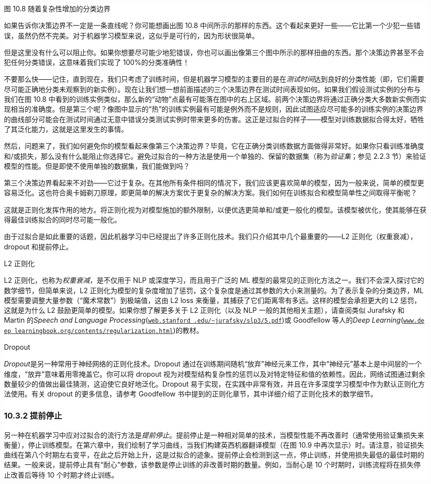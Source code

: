 图 10.8 随着复杂性增加的分类边界

如果告诉你决策边界不一定是一条直线呢？你可能想画出图 10.8 中间所示的那样的东西。这个看起来更好一些——它比第一个少犯一些错误，虽然仍然不完美。对于机器学习模型来说，这似乎是可行的，因为形状很简单。

但是这里没有什么可以阻止你。如果你想要尽可能少地犯错误，你也可以画出像第三个图中所示的那样扭曲的东西。那个决策边界甚至不会犯任何分类错误，这意味着我们实现了 100%的分类准确性！

不要那么快——记住，直到现在，我们只考虑了训练时间，但是机器学习模型的主要目的是在*测试时间*达到良好的分类性能（即，它们需要尽可能正确地分类未观察到的新实例）。现在让我们想一想前面描述的三个决策边界在测试时间表现如何。如果我们假设测试实例的分布与我们在图 10.8 中看到的训练实例类似，那么新的“动物”点最有可能落在图中的右上区域。前两个决策边界将通过正确分类大多数新实例而实现相当的准确度。但是第三个呢？像图中显示的“热”的训练实例最有可能是例外而不是规则，因此试图适应尽可能多的训练实例的决策边界的曲线部分可能会在测试时间通过无意中错误分类测试实例时带来更多的伤害。这正是过拟合的样子——模型对训练数据拟合得太好，牺牲了其泛化能力，这就是这里发生的事情。

然后，问题来了，我们如何避免你的模型看起来像第三个决策边界？毕竟，它在正确分类训练数据方面做得非常好。如果你只看训练准确度和/或损失，那么没有什么能阻止你选择它。避免过拟合的一种方法是使用一个单独的、保留的数据集（称为*验证集*；参见 2.2.3 节）来验证模型的性能。但是即使不使用单独的数据集，我们能做到吗？

第三个决策边界看起来不对劲——它过于复杂。在其他所有条件相同的情况下，我们应该更喜欢简单的模型，因为一般来说，简单的模型更容易泛化。这也符合奥卡姆剃刀原理，即更简单的解决方案优于更复杂的解决方案。我们如何在训练拟合和模型简单性之间取得平衡呢？

这就是正则化发挥作用的地方。将正则化视为对模型施加的额外限制，以便优选更简单和/或更一般化的模型。该模型被优化，使其能够在获得最佳训练拟合的同时尽可能一般化。

由于过拟合是如此重要的话题，因此机器学习中已经提出了许多正则化技术。我们只介绍其中几个最重要的——L2 正则化（权重衰减），dropout 和提前停止。

L2 正则化

L2 正则化，也称为*权重衰减*，是不仅用于 NLP 或深度学习，而且用于广泛的 ML 模型的最常见的正则化方法之一。我们不会深入探讨它的数学细节，但简单来说，L2 正则化为模型的复杂度增加了惩罚，这个复杂度是通过其参数的大小来测量的。为了表示复杂的分类边界，ML 模型需要调整大量参数（“魔术常数”）到极端值，这由 L2 loss 来衡量，其捕获了它们距离零有多远。这样的模型会承担更大的 L2 惩罚，这就是为什么 L2 鼓励更简单的模型。如果你想了解更多关于 L2 正则化（以及 NLP 一般的其他相关主题），请查阅类似 Jurafsky 和 Martin 的*Speech and Language Processing*([`web.stanford .edu/~jurafsky/slp3/5.pdf`](https://web.stanford.edu/~jurafsky/slp3/5.pdf))或 Goodfellow 等人的*Deep Learning*([`www.deep learningbook.org/contents/regularization.html`](https://www.deeplearningbook.org/contents/regularization.html))的教材。

Dropout

*Dropout*是另一种常用于神经网络的正则化技术。Dropout 通过在训练期间随机“放弃”神经元来工作，其中“神经元”基本上是中间层的一个维度，“放弃”意味着用零掩盖它。你可以将 dropout 视为对模型结构复杂性的惩罚以及对特定特征和值的依赖性。因此，网络试图通过剩余数量较少的值做出最佳猜测，这迫使它良好地泛化。Dropout 易于实现，在实践中非常有效，并且在许多深度学习模型中作为默认正则化方法使用。有关 dropout 的更多信息，请参考 Goodfellow 书中提到的正则化章节，其中详细介绍了正则化技术的数学细节。

### 10.3.2 提前停止

另一种在机器学习中应对过拟合的流行方法是*提前停止*。提前停止是一种相对简单的技术，当模型性能不再改善时（通常使用验证集损失来衡量），停止训练模型。在第六章中，我们绘制了学习曲线，当我们构建英西机器翻译模型（在图 10.9 中再次显示）时。请注意，验证损失曲线在第八个时期左右变平，在此之后开始上升，这是过拟合的迹象。提前停止会检测到这一点，停止训练，并使用损失最低的最佳时期的结果。一般来说，提前停止具有“耐心”参数，该参数是停止训练的非改善时期的数量。例如，当耐心是 10 个时期时，训练流程将在损失停止改善后等待 10 个时期才终止训练。
